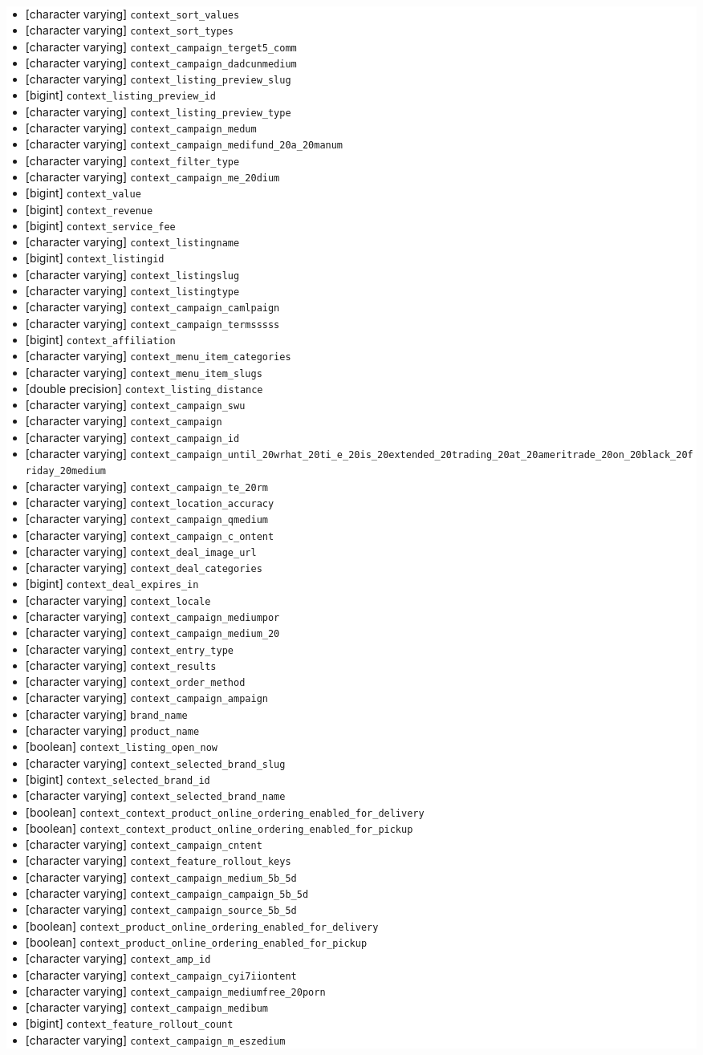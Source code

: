 * [character varying] `context_sort_values`
* [character varying] `context_sort_types`
* [character varying] `context_campaign_terget5_comm`
* [character varying] `context_campaign_dadcunmedium`
* [character varying] `context_listing_preview_slug`
* [bigint]    `context_listing_preview_id`
* [character varying] `context_listing_preview_type`
* [character varying] `context_campaign_medum`
* [character varying] `context_campaign_medifund_20a_20manum`
* [character varying] `context_filter_type`
* [character varying] `context_campaign_me_20dium`
* [bigint]    `context_value`
* [bigint]    `context_revenue`
* [bigint]    `context_service_fee`
* [character varying] `context_listingname`
* [bigint]    `context_listingid`
* [character varying] `context_listingslug`
* [character varying] `context_listingtype`
* [character varying] `context_campaign_camlpaign`
* [character varying] `context_campaign_termsssss`
* [bigint]    `context_affiliation`
* [character varying] `context_menu_item_categories`
* [character varying] `context_menu_item_slugs`
* [double precision] `context_listing_distance`
* [character varying] `context_campaign_swu`
* [character varying] `context_campaign`
* [character varying] `context_campaign_id`
* [character varying] `context_campaign_until_20wrhat_20ti_e_20is_20extended_20trading_20at_20ameritrade_20on_20black_20friday_20medium`
* [character varying] `context_campaign_te_20rm`
* [character varying] `context_location_accuracy`
* [character varying] `context_campaign_qmedium`
* [character varying] `context_campaign_c_ontent`
* [character varying] `context_deal_image_url`
* [character varying] `context_deal_categories`
* [bigint]    `context_deal_expires_in`
* [character varying] `context_locale`
* [character varying] `context_campaign_mediumpor`
* [character varying] `context_campaign_medium_20`
* [character varying] `context_entry_type`
* [character varying] `context_results`
* [character varying] `context_order_method`
* [character varying] `context_campaign_ampaign`
* [character varying] `brand_name`
* [character varying] `product_name`
* [boolean]   `context_listing_open_now`
* [character varying] `context_selected_brand_slug`
* [bigint]    `context_selected_brand_id`
* [character varying] `context_selected_brand_name`
* [boolean]   `context_context_product_online_ordering_enabled_for_delivery`
* [boolean]   `context_context_product_online_ordering_enabled_for_pickup`
* [character varying] `context_campaign_cntent`
* [character varying] `context_feature_rollout_keys`
* [character varying] `context_campaign_medium_5b_5d`
* [character varying] `context_campaign_campaign_5b_5d`
* [character varying] `context_campaign_source_5b_5d`
* [boolean]   `context_product_online_ordering_enabled_for_delivery`
* [boolean]   `context_product_online_ordering_enabled_for_pickup`
* [character varying] `context_amp_id`
* [character varying] `context_campaign_cyi7iiontent`
* [character varying] `context_campaign_mediumfree_20porn`
* [character varying] `context_campaign_medibum`
* [bigint]    `context_feature_rollout_count`
* [character varying] `context_campaign_m_eszedium`